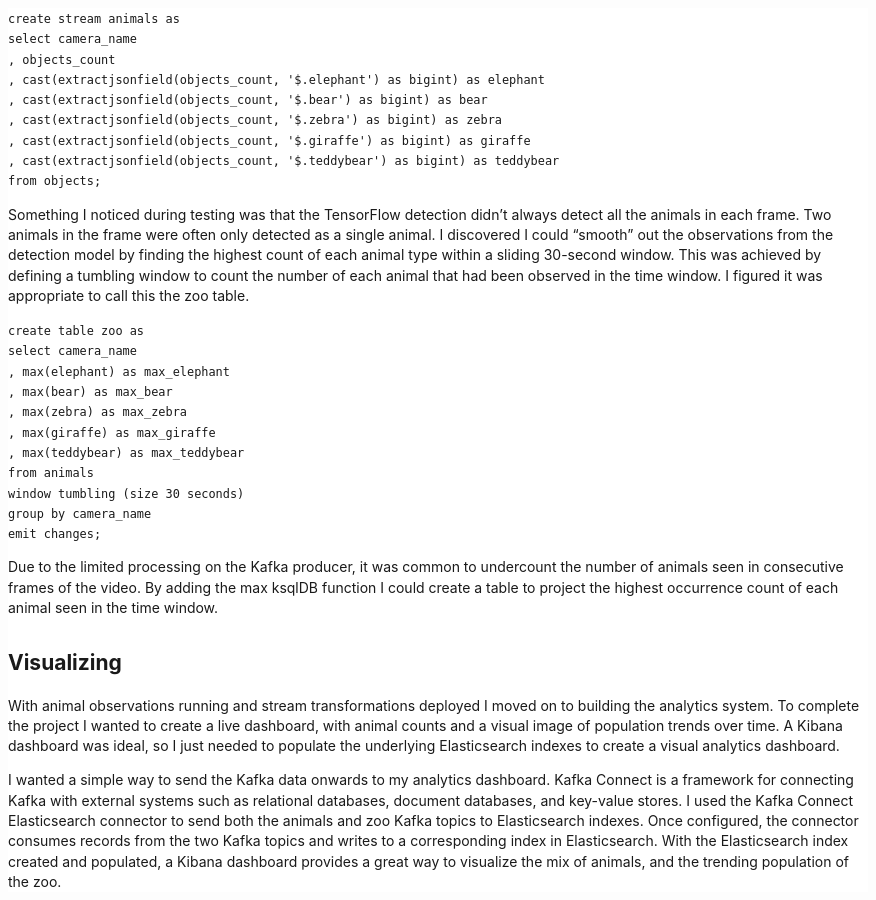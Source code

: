     create stream animals as
    select camera_name
    , objects_count
    , cast(extractjsonfield(objects_count, '$.elephant') as bigint) as elephant
    , cast(extractjsonfield(objects_count, '$.bear') as bigint) as bear
    , cast(extractjsonfield(objects_count, '$.zebra') as bigint) as zebra
    , cast(extractjsonfield(objects_count, '$.giraffe') as bigint) as giraffe
    , cast(extractjsonfield(objects_count, '$.teddybear') as bigint) as teddybear
    from objects;

Something I noticed during testing was that the TensorFlow detection didn’t always detect all the animals in each frame. Two animals in the frame were often only detected as a single animal. I discovered I could “smooth” out the observations from the detection model by finding the highest count of each animal type within a sliding 30-second window. This was achieved by defining a tumbling window to count the number of each animal that had been observed in the time window. I figured it was appropriate to call this the zoo table.

    create table zoo as
    select camera_name
    , max(elephant) as max_elephant
    , max(bear) as max_bear
    , max(zebra) as max_zebra
    , max(giraffe) as max_giraffe
    , max(teddybear) as max_teddybear
    from animals
    window tumbling (size 30 seconds)
    group by camera_name
    emit changes;

Due to the limited processing on the Kafka producer, it was common to undercount the number of animals seen in consecutive frames of the video. By adding the max ksqlDB function I could create a table to project the highest occurrence count of each animal seen in the time window.

## Visualizing

With animal observations running and stream transformations deployed I moved on to building the analytics system. To complete the project I wanted to create a live dashboard, with animal counts and a visual image of population trends over time. A Kibana dashboard was ideal, so I just needed to populate the underlying Elasticsearch indexes to create a visual analytics dashboard.

I wanted a simple way to send the Kafka data onwards to my analytics dashboard. Kafka Connect is a framework for connecting Kafka with external systems such as relational databases, document databases, and key-value stores. I used the Kafka Connect Elasticsearch connector to send both the animals and zoo Kafka topics to Elasticsearch indexes. Once configured, the connector consumes records from the two Kafka topics and writes to a corresponding index in Elasticsearch. With the Elasticsearch index created and populated, a Kibana dashboard provides a great way to visualize the mix of animals, and the trending population of the zoo.
